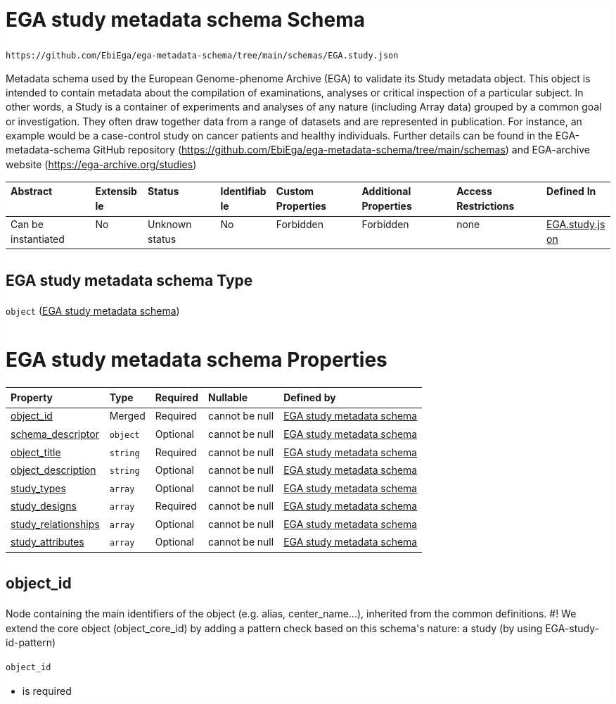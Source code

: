 # EGA study metadata schema Schema

```txt
https://github.com/EbiEga/ega-metadata-schema/tree/main/schemas/EGA.study.json
```

Metadata schema used by the European Genome-phenome Archive (EGA) to validate its Study metadata object. This object is intended to contain metadata about the compilation of examinations, analyses or critical inspection of a particular subject. In other words, a Study is a container of experiments and analyses of any nature (including Array data) grouped by a common goal or investigation. They often draw together data from a range of datasets and are represented in publication. For instance, an example would be a case-control study on cancer patients and healthy individuals. Further details can be found in the EGA-metadata-schema GitHub repository (<https://github.com/EbiEga/ega-metadata-schema/tree/main/schemas>) and EGA-archive website (<https://ega-archive.org/studies>)

| Abstract            | Extensible | Status         | Identifiable | Custom Properties | Additional Properties | Access Restrictions | Defined In                                                               |
| :------------------ | :--------- | :------------- | :----------- | :---------------- | :-------------------- | :------------------ | :----------------------------------------------------------------------- |
| Can be instantiated | No         | Unknown status | No           | Forbidden         | Forbidden             | none                | [EGA.study.json](../../../schemas/EGA.study.json "open original schema") |

## EGA study metadata schema Type

`object` ([EGA study metadata schema](ega-18.md))

# EGA study metadata schema Properties

| Property                                     | Type     | Required | Nullable       | Defined by                                                                                                                                                                                 |
| :------------------------------------------- | :------- | :------- | :------------- | :----------------------------------------------------------------------------------------------------------------------------------------------------------------------------------------- |
| [object\_id](#object_id)                     | Merged   | Required | cannot be null | [EGA study metadata schema](ega-18-properties-objects-ids-block.md "https://github.com/EbiEga/ega-metadata-schema/tree/main/schemas/EGA.study.json#/properties/object_id")                 |
| [schema\_descriptor](#schema_descriptor)     | `object` | Optional | cannot be null | [EGA study metadata schema](ega-12-definitions-schema-descriptor.md "https://github.com/EbiEga/ega-metadata-schema/tree/main/schemas/EGA.study.json#/properties/schema_descriptor")        |
| [object\_title](#object_title)               | `string` | Required | cannot be null | [EGA study metadata schema](ega-18-properties-title-of-the-study.md "https://github.com/EbiEga/ega-metadata-schema/tree/main/schemas/EGA.study.json#/properties/object_title")             |
| [object\_description](#object_description)   | `string` | Optional | cannot be null | [EGA study metadata schema](ega-18-properties-description-of-the-study.md "https://github.com/EbiEga/ega-metadata-schema/tree/main/schemas/EGA.study.json#/properties/object_description") |
| [study\_types](#study_types)                 | `array`  | Optional | cannot be null | [EGA study metadata schema](ega-18-properties-study-types-array.md "https://github.com/EbiEga/ega-metadata-schema/tree/main/schemas/EGA.study.json#/properties/study_types")               |
| [study\_designs](#study_designs)             | `array`  | Required | cannot be null | [EGA study metadata schema](ega-18-properties-study-designs-array.md "https://github.com/EbiEga/ega-metadata-schema/tree/main/schemas/EGA.study.json#/properties/study_designs")           |
| [study\_relationships](#study_relationships) | `array`  | Optional | cannot be null | [EGA study metadata schema](ega-18-properties-study-relationships.md "https://github.com/EbiEga/ega-metadata-schema/tree/main/schemas/EGA.study.json#/properties/study_relationships")     |
| [study\_attributes](#study_attributes)       | `array`  | Optional | cannot be null | [EGA study metadata schema](ega-18-properties-study-custom-attributes.md "https://github.com/EbiEga/ega-metadata-schema/tree/main/schemas/EGA.study.json#/properties/study_attributes")    |

## object\_id

Node containing the main identifiers of the object (e.g. alias, center\_name...), inherited from the common definitions. #! We extend the core object (object\_core\_id) by adding a pattern check based on this schema's nature: a study (by using EGA-study-id-pattern)

`object_id`

*   is required
